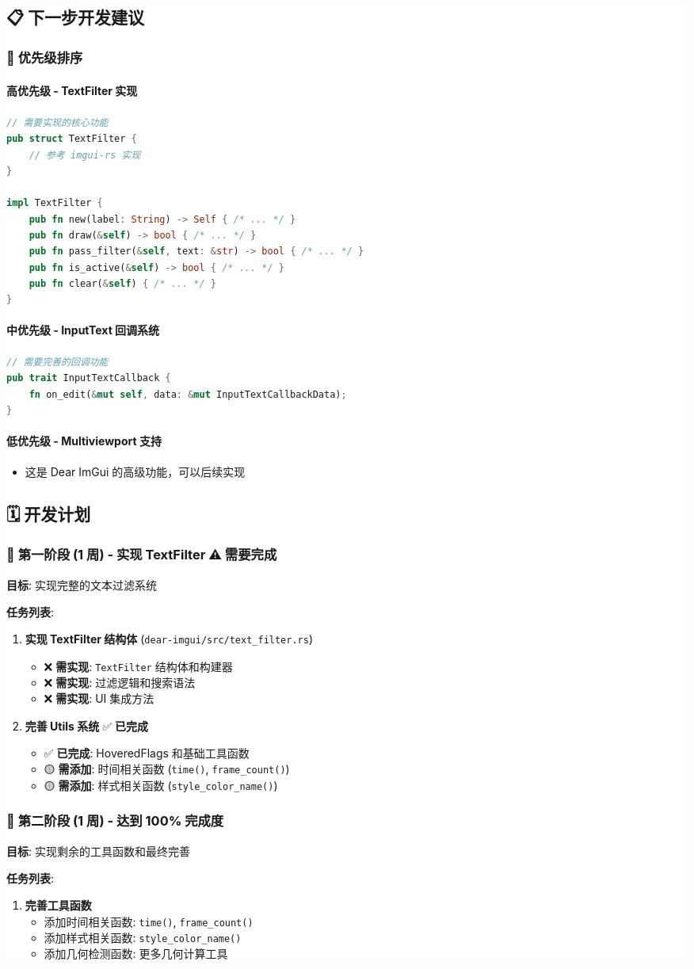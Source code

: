 ## 📋 **下一步开发建议**

### 🎯 **优先级排序**

#### **高优先级** - TextFilter 实现
```rust
// 需要实现的核心功能
pub struct TextFilter {
    // 参考 imgui-rs 实现
}

impl TextFilter {
    pub fn new(label: String) -> Self { /* ... */ }
    pub fn draw(&self) -> bool { /* ... */ }
    pub fn pass_filter(&self, text: &str) -> bool { /* ... */ }
    pub fn is_active(&self) -> bool { /* ... */ }
    pub fn clear(&self) { /* ... */ }
}
```

#### **中优先级** - InputText 回调系统
```rust
// 需要完善的回调功能
pub trait InputTextCallback {
    fn on_edit(&mut self, data: &mut InputTextCallbackData);
}
```

#### **低优先级** - Multiviewport 支持
- 这是 Dear ImGui 的高级功能，可以后续实现

## 🗓️ **开发计划**

### 📅 **第一阶段** (1 周) - 实现 TextFilter ⚠️ **需要完成**
**目标**: 实现完整的文本过滤系统

**任务列表**:
1. **实现 TextFilter 结构体** (`dear-imgui/src/text_filter.rs`)
   - ❌ **需实现**: `TextFilter` 结构体和构建器
   - ❌ **需实现**: 过滤逻辑和搜索语法
   - ❌ **需实现**: UI 集成方法

2. **完善 Utils 系统** ✅ **已完成**
   - ✅ **已完成**: HoveredFlags 和基础工具函数
   - 🟡 **需添加**: 时间相关函数 (`time()`, `frame_count()`)
   - 🟡 **需添加**: 样式相关函数 (`style_color_name()`)

### 📅 **第二阶段** (1 周) - 达到 100% 完成度
**目标**: 实现剩余的工具函数和最终完善

**任务列表**:
1. **完善工具函数**
   - 添加时间相关函数: `time()`, `frame_count()`
   - 添加样式相关函数: `style_color_name()`
   - 添加几何检测函数: 更多几何计算工具
